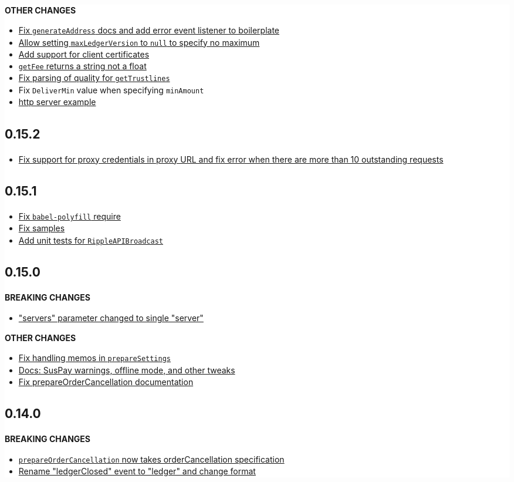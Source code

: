 __OTHER CHANGES__
+ [Fix `generateAddress` docs and add error event listener to boilerplate](https://github.com/BRTNetwork/js-brt-lib/commit/809d981987a2890fac3a73a40a05c598b9040334)
+ [Allow setting `maxLedgerVersion` to `null` to specify no maximum](https://github.com/BRTNetwork/js-brt-lib/commit/82613e7e8b360d1ae1552eab4559ab4763c06d7e)
+ [Add support for client certificates](https://github.com/BRTNetwork/js-brt-lib/commit/5f5e48e4140345d166b8c1a3ee0847b0d9e2d893)
+ [`getFee` returns a string not a float](https://github.com/BRTNetwork/js-brt-lib/commit/7bf2da6014c87e164542e69356efeaabb575a157)
+ [Fix parsing of quality for `getTrustlines`](https://github.com/BRTNetwork/js-brt-lib/commit/86ff315ef2a39dfdc2ce97e0e1c4aa73f04e363b)
+ Fix `DeliverMin` value when specifying `minAmount`
+ [http server example](https://github.com/BRTNetwork/js-brt-lib/commit/76866ab901ea46a2dd73181605e0f7f4220043d4)

## 0.15.2

+ [Fix support for proxy credentials in proxy URL and fix error when there are more than 10 outstanding requests](https://github.com/BRTNetwork/js-brt-lib/commit/0990ad4a6f1d59ca9d2cb859b4e2d71693f3fc4b)

## 0.15.1

+ [Fix `babel-polyfill` require](https://github.com/BRTNetwork/js-brt-lib/commit/062148674c3b1293ab82c28e25615ddd530339fa)
+ [Fix samples](https://github.com/BRTNetwork/js-brt-lib/commit/5d5cf868a2ddb1b1cd40e4a4f0a782d0066c2055)
+ [Add unit tests for `RippleAPIBroadcast`](https://github.com/BRTNetwork/js-brt-lib/commit/ddf8fe5b1a9c750490dca98fb9ffaaf8017f87e0)

## 0.15.0

__BREAKING CHANGES__
+ ["servers" parameter changed to single "server"](https://github.com/BRTNetwork/js-brt-lib/commit/7061e9afe46f0682254d098adeff3dd7157521a1)

__OTHER CHANGES__
+ [Fix handling memos in `prepareSettings`](https://github.com/BRTNetwork/js-brt-lib/commit/c9704137b7b538e8dbf31c483bcdcf2dcfd7cd75)
+ [Docs: SusPay warnings, offline mode, and other tweaks](https://github.com/BRTNetwork/js-brt-lib/commit/4b4fc36ebd93f1360781a65f2869bd2c4f0a5093)
+ [Fix prepareOrderCancellation documentation](https://github.com/BRTNetwork/js-brt-lib/commit/5e720891f579fd73d43c64e5ec519d9121023c10)

## 0.14.0

__BREAKING CHANGES__
+ [`prepareOrderCancellation` now takes orderCancellation specification](https://github.com/BRTNetwork/js-brt-lib/commit/7f33d8a71e56289e5a5e0ead1c74f75ebcde72bc)
+ [Rename "ledgerClosed" event to "ledger" and change format](https://github.com/BRTNetwork/js-brt-lib/commit/8a3d4a64db5fbf560ebf87dc62e0212513c5e18a)
